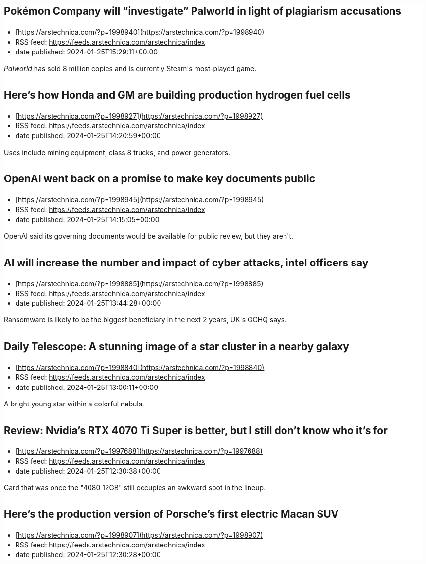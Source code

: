 ## Pokémon Company will “investigate” Palworld in light of plagiarism accusations
 - [https://arstechnica.com/?p=1998940](https://arstechnica.com/?p=1998940)
 - RSS feed: https://feeds.arstechnica.com/arstechnica/index
 - date published: 2024-01-25T15:29:11+00:00

<em>Palworld</em> has sold 8 million copies and is currently Steam's most-played game.

## Here’s how Honda and GM are building production hydrogen fuel cells
 - [https://arstechnica.com/?p=1998927](https://arstechnica.com/?p=1998927)
 - RSS feed: https://feeds.arstechnica.com/arstechnica/index
 - date published: 2024-01-25T14:20:59+00:00

Uses include mining equipment, class 8 trucks, and power generators.

## OpenAI went back on a promise to make key documents public
 - [https://arstechnica.com/?p=1998945](https://arstechnica.com/?p=1998945)
 - RSS feed: https://feeds.arstechnica.com/arstechnica/index
 - date published: 2024-01-25T14:15:05+00:00

OpenAI said its governing documents would be available for public review, but they aren't.

## AI will increase the number and impact of cyber attacks, intel officers say
 - [https://arstechnica.com/?p=1998885](https://arstechnica.com/?p=1998885)
 - RSS feed: https://feeds.arstechnica.com/arstechnica/index
 - date published: 2024-01-25T13:44:28+00:00

Ransomware is likely to be the biggest beneficiary in the next 2 years, UK's GCHQ says.

## Daily Telescope: A stunning image of a star cluster in a nearby galaxy
 - [https://arstechnica.com/?p=1998840](https://arstechnica.com/?p=1998840)
 - RSS feed: https://feeds.arstechnica.com/arstechnica/index
 - date published: 2024-01-25T13:00:11+00:00

A bright young star within a colorful nebula.

## Review: Nvidia’s RTX 4070 Ti Super is better, but I still don’t know who it’s for
 - [https://arstechnica.com/?p=1997688](https://arstechnica.com/?p=1997688)
 - RSS feed: https://feeds.arstechnica.com/arstechnica/index
 - date published: 2024-01-25T12:30:38+00:00

Card that was once the "4080 12GB" still occupies an awkward spot in the lineup.

## Here’s the production version of Porsche’s first electric Macan SUV
 - [https://arstechnica.com/?p=1998907](https://arstechnica.com/?p=1998907)
 - RSS feed: https://feeds.arstechnica.com/arstechnica/index
 - date published: 2024-01-25T12:30:28+00:00
